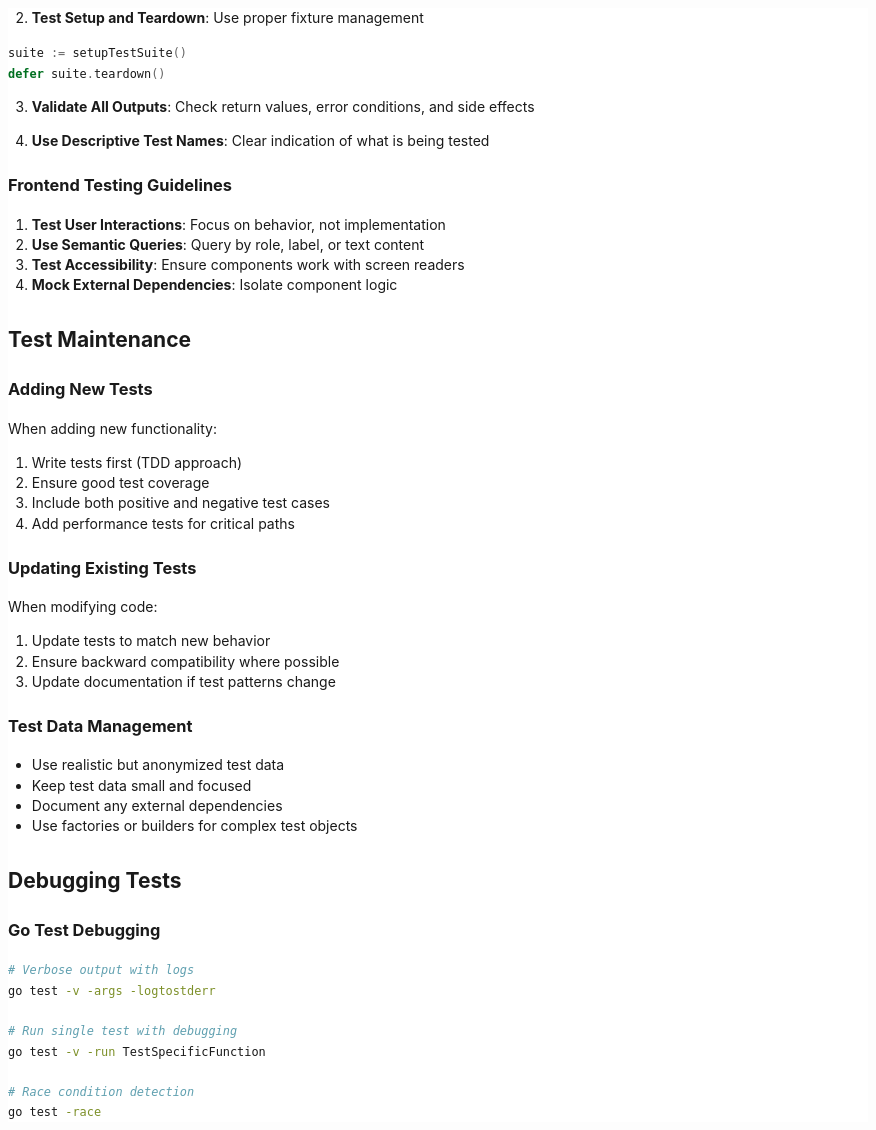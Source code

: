 2. **Test Setup and Teardown**: Use proper fixture management
```go
suite := setupTestSuite()
defer suite.teardown()
```

3. **Validate All Outputs**: Check return values, error conditions, and side effects

4. **Use Descriptive Test Names**: Clear indication of what is being tested

### Frontend Testing Guidelines

1. **Test User Interactions**: Focus on behavior, not implementation
2. **Use Semantic Queries**: Query by role, label, or text content
3. **Test Accessibility**: Ensure components work with screen readers
4. **Mock External Dependencies**: Isolate component logic

## Test Maintenance

### Adding New Tests

When adding new functionality:
1. Write tests first (TDD approach)
2. Ensure good test coverage
3. Include both positive and negative test cases
4. Add performance tests for critical paths

### Updating Existing Tests

When modifying code:
1. Update tests to match new behavior
2. Ensure backward compatibility where possible
3. Update documentation if test patterns change

### Test Data Management

- Use realistic but anonymized test data
- Keep test data small and focused
- Document any external dependencies
- Use factories or builders for complex test objects

## Debugging Tests

### Go Test Debugging

```bash
# Verbose output with logs
go test -v -args -logtostderr

# Run single test with debugging
go test -v -run TestSpecificFunction

# Race condition detection
go test -race
```
